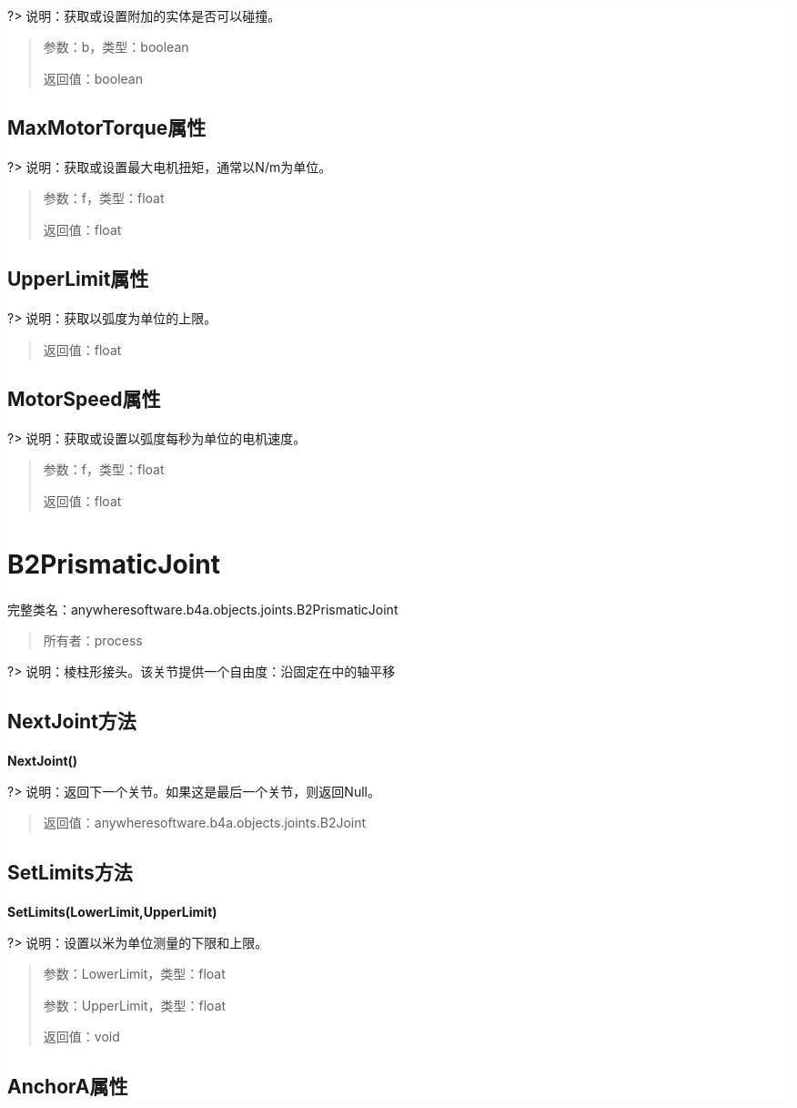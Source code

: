 ?> 说明：获取或设置附加的实体是否可以碰撞。
>
> 参数：b，类型：boolean
>
> 返回值：boolean
## MaxMotorTorque属性

?> 说明：获取或设置最大电机扭矩，通常以N/m为单位。
>
> 参数：f，类型：float
>
> 返回值：float
## UpperLimit属性

?> 说明：获取以弧度为单位的上限。
>
> 返回值：float
## MotorSpeed属性

?> 说明：获取或设置以弧度每秒为单位的电机速度。
>
> 参数：f，类型：float
>
> 返回值：float

# B2PrismaticJoint
完整类名：anywheresoftware.b4a.objects.joints.B2PrismaticJoint
> 所有者：process

?> 说明：棱柱形接头。该关节提供一个自由度：沿固定在中的轴平移
## NextJoint方法
**NextJoint()**

?> 说明：返回下一个关节。如果这是最后一个关节，则返回Null。
>
> 返回值：anywheresoftware.b4a.objects.joints.B2Joint
## SetLimits方法
**SetLimits(LowerLimit,UpperLimit)**

?> 说明：设置以米为单位测量的下限和上限。
>
> 参数：LowerLimit，类型：float
>
> 参数：UpperLimit，类型：float
>
> 返回值：void
## AnchorA属性
